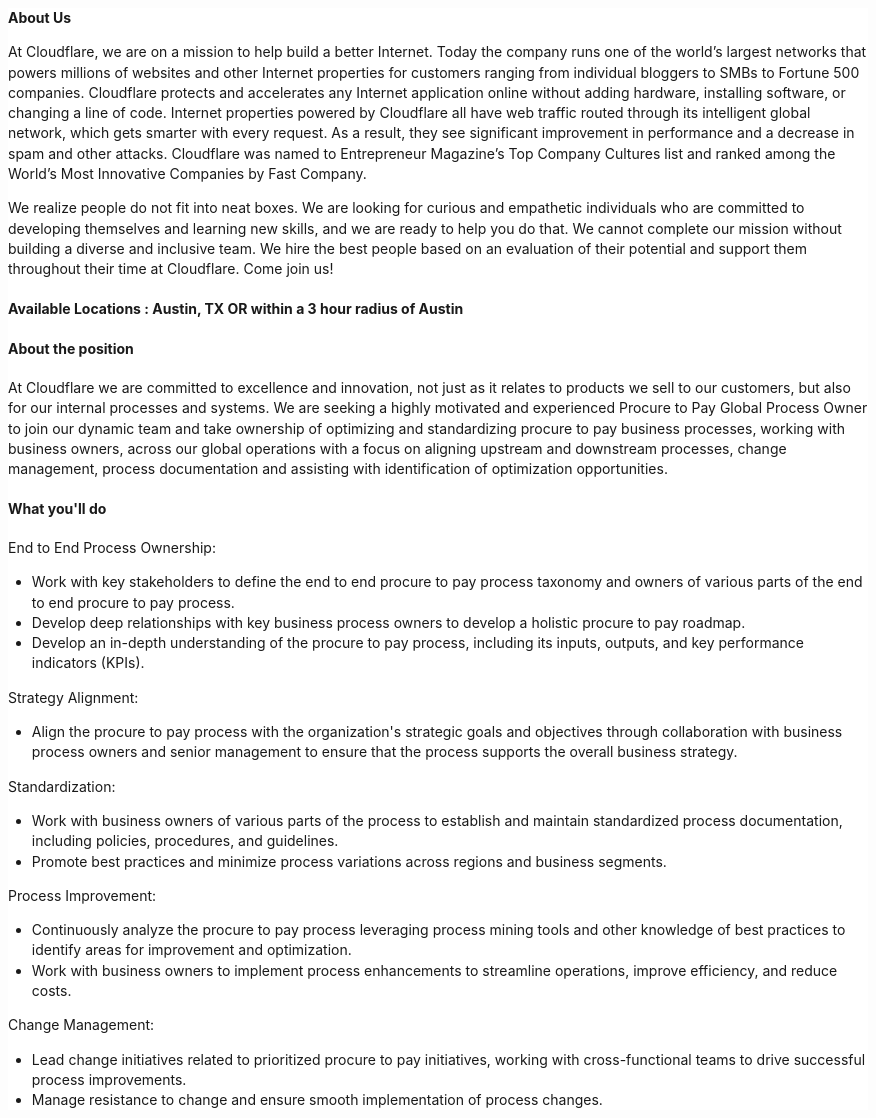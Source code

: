 <div class="content-intro">
	<div><strong>About Us</strong></div>
	<div>
		<p>At Cloudflare, we are on a mission to help build a better Internet. Today the company runs one of the world’s largest networks that powers millions of websites and other Internet properties for customers ranging from individual bloggers to SMBs to Fortune 500 companies. Cloudflare protects and accelerates any Internet application online without adding hardware, installing software, or changing a line of code. Internet properties powered by Cloudflare all have web traffic routed through its intelligent global network, which gets smarter with every request. As a result, they see significant improvement in performance and a decrease in spam and other attacks. Cloudflare was named to Entrepreneur Magazine’s Top Company Cultures list and ranked among the World’s Most Innovative Companies by Fast Company.&nbsp;</p>
		<p><span style="font-weight: 400;">We realize people do not fit into neat boxes. We are looking for curious and empathetic individuals who are committed to developing themselves and learning new skills, and we are ready to help you do that. We cannot complete our mission without building a diverse and inclusive team. We hire the best people based on an evaluation of their potential and support them throughout their time at Cloudflare. Come join us!&nbsp;</span></p>
	</div>
</div>
<h4>Available Locations : Austin, TX OR within a 3 hour radius of Austin</h4>
<h4>About the position</h4>
<p>At Cloudflare we are committed to excellence and innovation, not just as it relates to products we sell to our customers, but also for our internal processes and systems. We are seeking a highly motivated and experienced Procure to Pay Global Process Owner to join our dynamic team and take ownership of optimizing and standardizing procure to pay business processes, working with business owners, across our global operations with a focus on aligning upstream and downstream processes, change management, process documentation and assisting with identification of optimization opportunities.&nbsp;</p>
<h4>What you'll do</h4>
<p>End to End Process Ownership:</p>
<ul>
	<li>Work with key stakeholders to define the end to end procure to pay process taxonomy and owners of various parts of the end to end procure to pay process.</li>
	<li>Develop deep relationships with key business process owners to develop a holistic procure to pay roadmap.</li>
	<li>Develop an in-depth understanding of the procure to pay process, including its inputs, outputs, and key performance indicators (KPIs).</li>
</ul>
<p>Strategy Alignment:</p>
<ul>
	<li>Align the procure to pay process with the organization's strategic goals and objectives through collaboration with business process owners and senior management to ensure that the process supports the overall business strategy.</li>
</ul>
<p>Standardization:</p>
<ul>
	<li>Work with business owners of various parts of the process to establish and maintain standardized process documentation, including policies, procedures, and guidelines.</li>
	<li>Promote best practices and minimize process variations across regions and business segments.&nbsp;&nbsp;</li>
</ul>
<p>Process Improvement:</p>
<ul>
	<li>Continuously analyze the procure to pay process leveraging process mining tools and other knowledge of best practices to identify areas for improvement and optimization.</li>
	<li>Work with business owners to implement process enhancements to streamline operations, improve efficiency, and reduce costs.</li>
</ul>
<p>Change Management:</p>
<ul>
	<li>Lead change initiatives related to prioritized procure to pay initiatives, working with cross-functional teams to drive successful process improvements.</li>
	<li>Manage resistance to change and ensure smooth implementation of process changes.</li>
</ul>